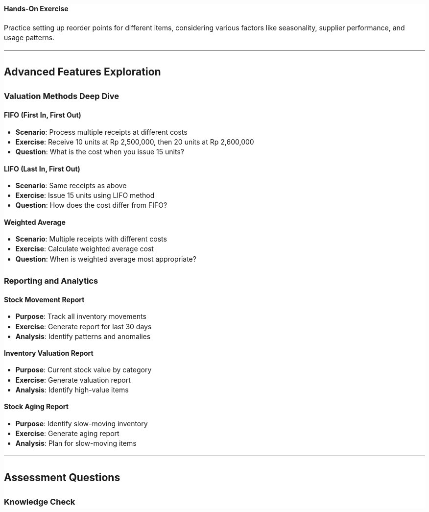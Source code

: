 #### Hands-On Exercise

Practice setting up reorder points for different items, considering various factors like seasonality, supplier performance, and usage patterns.

---

## Advanced Features Exploration

### Valuation Methods Deep Dive

**FIFO (First In, First Out)**

-   **Scenario**: Process multiple receipts at different costs
-   **Exercise**: Receive 10 units at Rp 2,500,000, then 20 units at Rp 2,600,000
-   **Question**: What is the cost when you issue 15 units?

**LIFO (Last In, First Out)**

-   **Scenario**: Same receipts as above
-   **Exercise**: Issue 15 units using LIFO method
-   **Question**: How does the cost differ from FIFO?

**Weighted Average**

-   **Scenario**: Multiple receipts with different costs
-   **Exercise**: Calculate weighted average cost
-   **Question**: When is weighted average most appropriate?

### Reporting and Analytics

**Stock Movement Report**

-   **Purpose**: Track all inventory movements
-   **Exercise**: Generate report for last 30 days
-   **Analysis**: Identify patterns and anomalies

**Inventory Valuation Report**

-   **Purpose**: Current stock value by category
-   **Exercise**: Generate valuation report
-   **Analysis**: Identify high-value items

**Stock Aging Report**

-   **Purpose**: Identify slow-moving inventory
-   **Exercise**: Generate aging report
-   **Analysis**: Plan for slow-moving items

---

## Assessment Questions

### Knowledge Check
